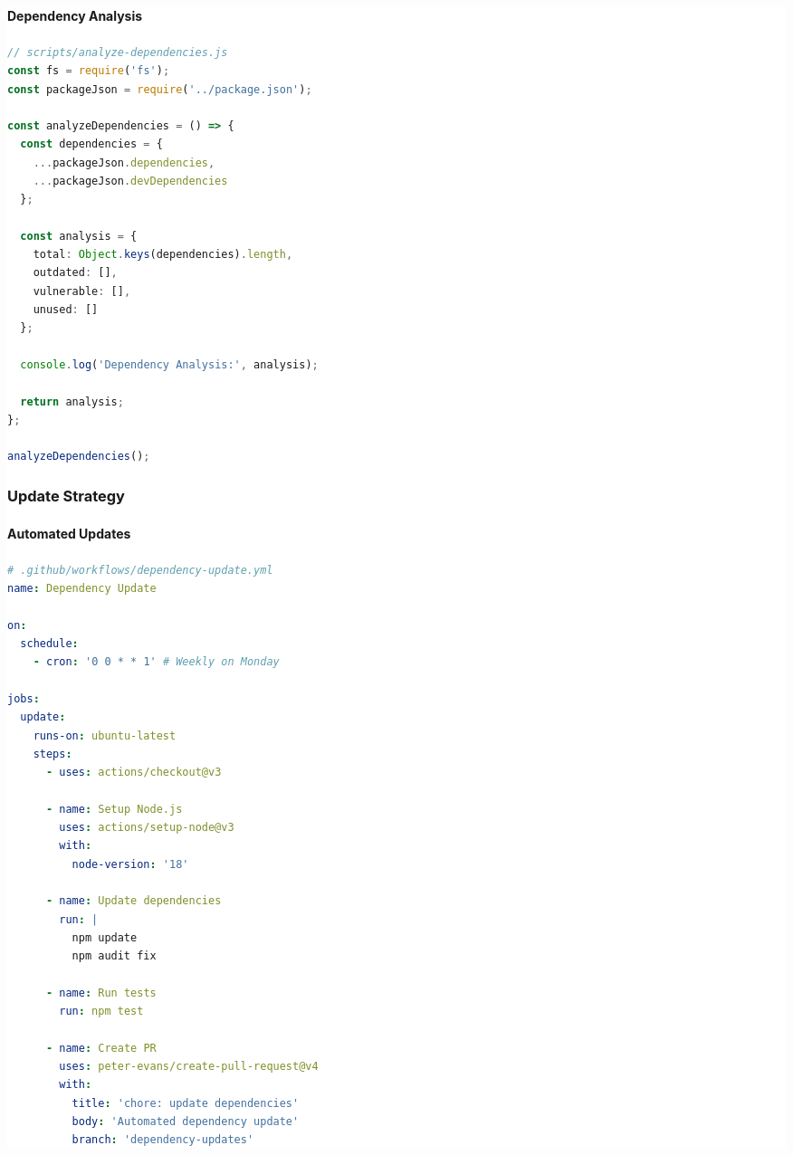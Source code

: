 #### Dependency Analysis
```typescript
// scripts/analyze-dependencies.js
const fs = require('fs');
const packageJson = require('../package.json');

const analyzeDependencies = () => {
  const dependencies = {
    ...packageJson.dependencies,
    ...packageJson.devDependencies
  };
  
  const analysis = {
    total: Object.keys(dependencies).length,
    outdated: [],
    vulnerable: [],
    unused: []
  };
  
  console.log('Dependency Analysis:', analysis);
  
  return analysis;
};

analyzeDependencies();
```

### Update Strategy

#### Automated Updates
```yaml
# .github/workflows/dependency-update.yml
name: Dependency Update

on:
  schedule:
    - cron: '0 0 * * 1' # Weekly on Monday

jobs:
  update:
    runs-on: ubuntu-latest
    steps:
      - uses: actions/checkout@v3
      
      - name: Setup Node.js
        uses: actions/setup-node@v3
        with:
          node-version: '18'
          
      - name: Update dependencies
        run: |
          npm update
          npm audit fix
          
      - name: Run tests
        run: npm test
        
      - name: Create PR
        uses: peter-evans/create-pull-request@v4
        with:
          title: 'chore: update dependencies'
          body: 'Automated dependency update'
          branch: 'dependency-updates'
```